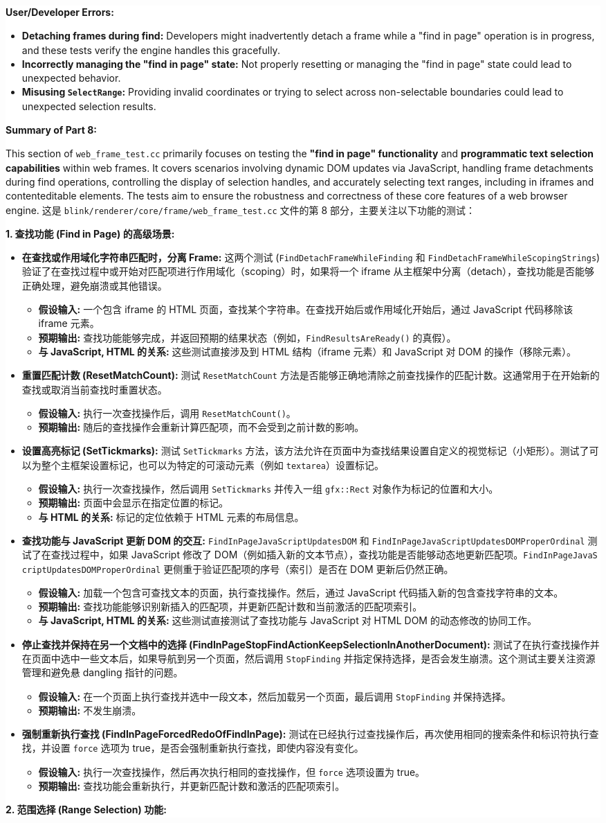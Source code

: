 **User/Developer Errors:**

* **Detaching frames during find:** Developers might inadvertently detach a frame while a "find in page" operation is in progress, and these tests verify the engine handles this gracefully.
* **Incorrectly managing the "find in page" state:**  Not properly resetting or managing the "find in page" state could lead to unexpected behavior.
* **Misusing `SelectRange`:**  Providing invalid coordinates or trying to select across non-selectable boundaries could lead to unexpected selection results.

**Summary of Part 8:**

This section of `web_frame_test.cc` primarily focuses on testing the **"find in page" functionality** and **programmatic text selection capabilities** within web frames. It covers scenarios involving dynamic DOM updates via JavaScript, handling frame detachments during find operations, controlling the display of selection handles, and accurately selecting text ranges, including in iframes and contenteditable elements. The tests aim to ensure the robustness and correctness of these core features of a web browser engine.
这是 `blink/renderer/core/frame/web_frame_test.cc` 文件的第 8 部分，主要关注以下功能的测试：

**1. 查找功能 (Find in Page) 的高级场景:**

* **在查找或作用域化字符串匹配时，分离 Frame:**  这两个测试 (`FindDetachFrameWhileFinding` 和 `FindDetachFrameWhileScopingStrings`) 验证了在查找过程中或开始对匹配项进行作用域化（scoping）时，如果将一个 iframe 从主框架中分离（detach），查找功能是否能够正确处理，避免崩溃或其他错误。
    * **假设输入:** 一个包含 iframe 的 HTML 页面，查找某个字符串。在查找开始后或作用域化开始后，通过 JavaScript 代码移除该 iframe 元素。
    * **预期输出:**  查找功能能够完成，并返回预期的结果状态（例如，`FindResultsAreReady()` 的真假）。
    * **与 JavaScript, HTML 的关系:** 这些测试直接涉及到 HTML 结构（iframe 元素）和 JavaScript 对 DOM 的操作（移除元素）。

* **重置匹配计数 (ResetMatchCount):** 测试 `ResetMatchCount` 方法是否能够正确地清除之前查找操作的匹配计数。这通常用于在开始新的查找或取消当前查找时重置状态。
    * **假设输入:** 执行一次查找操作后，调用 `ResetMatchCount()`。
    * **预期输出:** 随后的查找操作会重新计算匹配项，而不会受到之前计数的影响。

* **设置高亮标记 (SetTickmarks):** 测试 `SetTickmarks` 方法，该方法允许在页面中为查找结果设置自定义的视觉标记（小矩形）。测试了可以为整个主框架设置标记，也可以为特定的可滚动元素（例如 `textarea`）设置标记。
    * **假设输入:** 执行一次查找操作，然后调用 `SetTickmarks` 并传入一组 `gfx::Rect` 对象作为标记的位置和大小。
    * **预期输出:**  页面中会显示在指定位置的标记。
    * **与 HTML 的关系:**  标记的定位依赖于 HTML 元素的布局信息。

* **查找功能与 JavaScript 更新 DOM 的交互:**  `FindInPageJavaScriptUpdatesDOM` 和 `FindInPageJavaScriptUpdatesDOMProperOrdinal` 测试了在查找过程中，如果 JavaScript 修改了 DOM（例如插入新的文本节点），查找功能是否能够动态地更新匹配项。`FindInPageJavaScriptUpdatesDOMProperOrdinal` 更侧重于验证匹配项的序号（索引）是否在 DOM 更新后仍然正确。
    * **假设输入:** 加载一个包含可查找文本的页面，执行查找操作。然后，通过 JavaScript 代码插入新的包含查找字符串的文本。
    * **预期输出:** 查找功能能够识别新插入的匹配项，并更新匹配计数和当前激活的匹配项索引。
    * **与 JavaScript, HTML 的关系:** 这些测试直接测试了查找功能与 JavaScript 对 HTML DOM 的动态修改的协同工作。

* **停止查找并保持在另一个文档中的选择 (FindInPageStopFindActionKeepSelectionInAnotherDocument):**  测试了在执行查找操作并在页面中选中一些文本后，如果导航到另一个页面，然后调用 `StopFinding` 并指定保持选择，是否会发生崩溃。这个测试主要关注资源管理和避免悬 dangling 指针的问题。
    * **假设输入:** 在一个页面上执行查找并选中一段文本，然后加载另一个页面，最后调用 `StopFinding` 并保持选择。
    * **预期输出:**  不发生崩溃。

* **强制重新执行查找 (FindInPageForcedRedoOfFindInPage):** 测试在已经执行过查找操作后，再次使用相同的搜索条件和标识符执行查找，并设置 `force` 选项为 true，是否会强制重新执行查找，即使内容没有变化。
    * **假设输入:** 执行一次查找操作，然后再次执行相同的查找操作，但 `force` 选项设置为 true。
    * **预期输出:**  查找功能会重新执行，并更新匹配计数和激活的匹配项索引。

**2. 范围选择 (Range Selection) 功能:**
